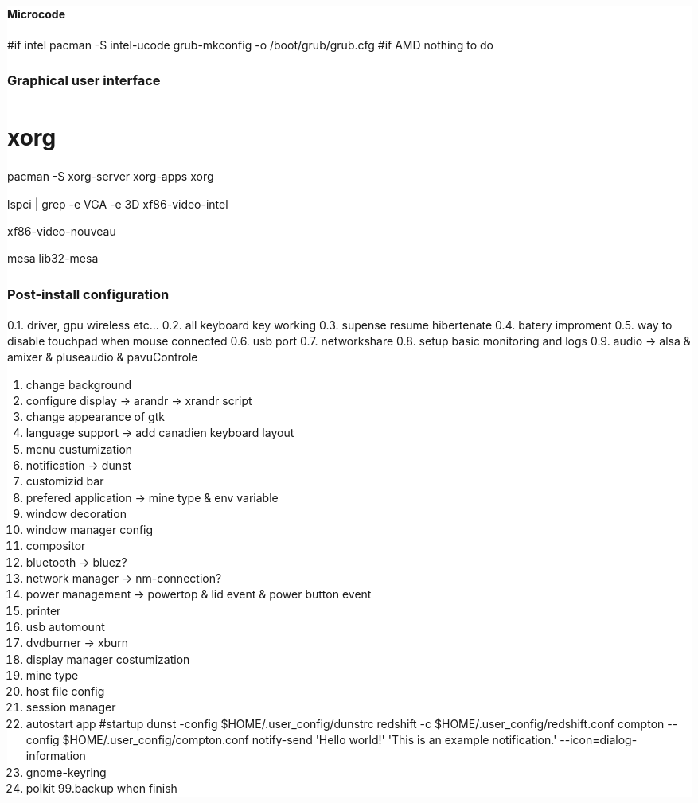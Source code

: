 #### Microcode
#if intel
pacman -S intel-ucode
grub-mkconfig -o /boot/grub/grub.cfg
#if AMD nothing to do

### Graphical user interface
# xorg
pacman -S xorg-server xorg-apps xorg

lspci | grep -e VGA -e 3D
xf86-video-intel

xf86-video-nouveau 	

mesa
lib32-mesa

### Post-install configuration

0.1. driver, gpu wireless etc...
0.2. all keyboard key working
0.3. supense resume hibertenate
0.4. batery improment
0.5. way to disable touchpad when mouse connected
0.6. usb port
0.7. networkshare
0.8. setup basic monitoring and logs
0.9. audio  -> alsa & amixer & pluseaudio & pavuControle
1. change background
2. configure display -> arandr -> xrandr script
3. change appearance of gtk
4. language support -> add canadien keyboard layout
5. menu custumization
6. notification -> dunst
7. customizid bar
8. prefered application -> mine type & env variable
9. window decoration 
10. window manager config
11. compositor
12. bluetooth -> bluez?
13. network manager -> nm-connection?
14. power management -> powertop & lid event & power button event
15. printer
16. usb automount
17. dvdburner -> xburn
18. display manager costumization
19. mine type
20. host file config
21. session manager
22. autostart app
#startup
dunst -config $HOME/.user_config/dunstrc
redshift -c $HOME/.user_config/redshift.conf
compton --config $HOME/.user_config/compton.conf
notify-send 'Hello world!' 'This is an example notification.' --icon=dialog-information
23. gnome-keyring
24. polkit
99.backup when finish
